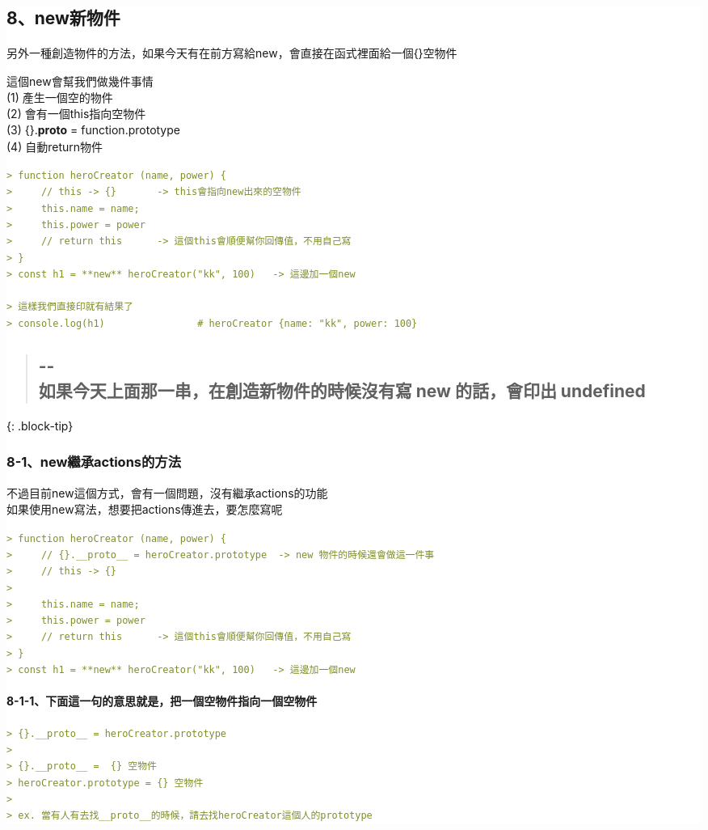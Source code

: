 

8、new新物件
------

另外一種創造物件的方法，如果今天有在前方寫給new，會直接在函式裡面給一個{}空物件     
  
這個new會幫我們做幾件事情   
(1) 產生一個空的物件    
(2) 會有一個this指向空物件    
(3) {}.__proto__ = function.prototype   
(4) 自動return物件    


```md
> function heroCreator (name, power) {
>     // this -> {}       -> this會指向new出來的空物件
>     this.name = name;
>     this.power = power
>     // return this      -> 這個this會順便幫你回傳值，不用自己寫
> }
> const h1 = **new** heroCreator("kk", 100)   -> 這邊加一個new

> 這樣我們直接印就有結果了
> console.log(h1)                # heroCreator {name: "kk", power: 100}
```

> --  
> 如果今天上面那一串，在創造新物件的時候沒有寫 new 的話，會印出 undefined  
> --  
{: .block-tip}




### 8-1、new繼承actions的方法

不過目前new這個方式，會有一個問題，沒有繼承actions的功能  
如果使用new寫法，想要把actions傳進去，要怎麼寫呢  

```md
> function heroCreator (name, power) {       
>     // {}.__proto__ = heroCreator.prototype  -> new 物件的時候還會做這一件事
>     // this -> {}
>
>     this.name = name;
>     this.power = power
>     // return this      -> 這個this會順便幫你回傳值，不用自己寫
> }
> const h1 = **new** heroCreator("kk", 100)   -> 這邊加一個new
```

#### 8-1-1、下面這一句的意思就是，把一個空物件指向一個空物件
```md
> {}.__proto__ = heroCreator.prototype 
> 
> {}.__proto__ =  {} 空物件
> heroCreator.prototype = {} 空物件
> 
> ex. 當有人有去找__proto__的時候，請去找heroCreator這個人的prototype
```
